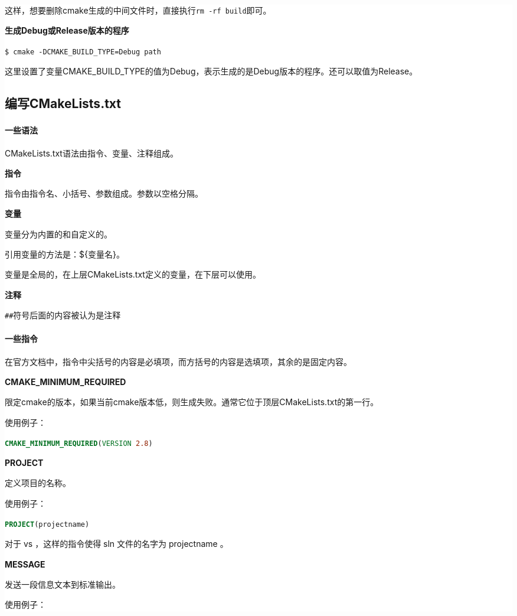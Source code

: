 这样，想要删除cmake生成的中间文件时，直接执行`rm -rf build`即可。

**生成Debug或Release版本的程序**

```
$ cmake -DCMAKE_BUILD_TYPE=Debug path
```

这里设置了变量CMAKE_BUILD_TYPE的值为Debug，表示生成的是Debug版本的程序。还可以取值为Release。

## 编写CMakeLists.txt

#### 一些语法

CMakeLists.txt语法由指令、变量、注释组成。

**指令**

指令由指令名、小括号、参数组成。参数以空格分隔。

**变量**

变量分为内置的和自定义的。

引用变量的方法是：${变量名}。

变量是全局的，在上层CMakeLists.txt定义的变量，在下层可以使用。

**注释**

`##`符号后面的内容被认为是注释

#### 一些指令

在官方文档中，指令中尖括号的内容是必填项，而方括号的内容是选填项，其余的是固定内容。

**CMAKE_MINIMUM_REQUIRED**

限定cmake的版本，如果当前cmake版本低，则生成失败。通常它位于顶层CMakeLists.txt的第一行。

使用例子：

```cmake
CMAKE_MINIMUM_REQUIRED(VERSION 2.8)
```

**PROJECT**

定义项目的名称。

使用例子：

```cmake
PROJECT(projectname)
```

对于 vs ，这样的指令使得 sln 文件的名字为 projectname 。

**MESSAGE**

发送一段信息文本到标准输出。

使用例子：
